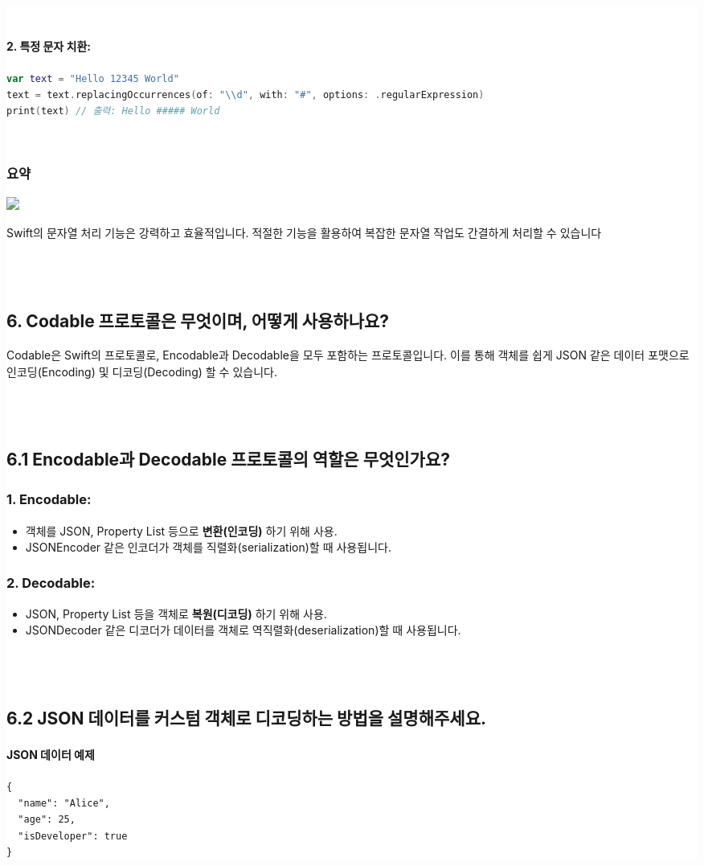 <br>

#### 2.	특정 문자 치환:

```swift
var text = "Hello 12345 World"
text = text.replacingOccurrences(of: "\\d", with: "#", options: .regularExpression)
print(text) // 출력: Hello ##### World
```

<br>

### 요약
<img src="https://github.com/user-attachments/assets/bae81070-9e58-46f0-9438-d043441d46dc">

Swift의 문자열 처리 기능은 강력하고 효율적입니다. 적절한 기능을 활용하여 복잡한 문자열 작업도 간결하게 처리할 수 있습니다


<br>
<br>

## 6. Codable 프로토콜은 무엇이며, 어떻게 사용하나요?
Codable은 Swift의 프로토콜로, Encodable과 Decodable을 모두 포함하는 프로토콜입니다. 이를 통해 객체를 쉽게 JSON 같은 데이터 포맷으로 인코딩(Encoding) 및 디코딩(Decoding) 할 수 있습니다.

<br>
<br>

## 6.1 Encodable과 Decodable 프로토콜의 역할은 무엇인가요?

### 1.	Encodable:
- 객체를 JSON, Property List 등으로 **변환(인코딩)** 하기 위해 사용.
- JSONEncoder 같은 인코더가 객체를 직렬화(serialization)할 때 사용됩니다.

### 2.	Decodable:
- JSON, Property List 등을 객체로 **복원(디코딩)** 하기 위해 사용.
- JSONDecoder 같은 디코더가 데이터를 객체로 역직렬화(deserialization)할 때 사용됩니다.



<br>
<br>

## 6.2 JSON 데이터를 커스텀 객체로 디코딩하는 방법을 설명해주세요.

#### JSON 데이터 예제

```json
{
  "name": "Alice",
  "age": 25,
  "isDeveloper": true
}
```
